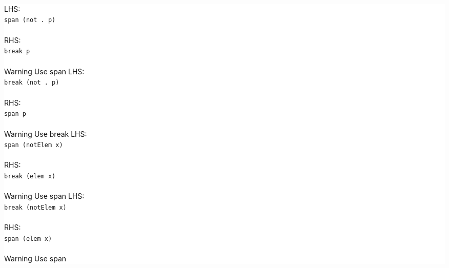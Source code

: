 <td>
LHS:
<code>
span (not . p)
</code>
<br>
RHS:
<code>
break p
</code>
<br>
</td>
<td>Warning</td>
</tr>
<tr>
<td>Use span</td>
<td>
LHS:
<code>
break (not . p)
</code>
<br>
RHS:
<code>
span p
</code>
<br>
</td>
<td>Warning</td>
</tr>
<tr>
<td>Use break</td>
<td>
LHS:
<code>
span (notElem x)
</code>
<br>
RHS:
<code>
break (elem x)
</code>
<br>
</td>
<td>Warning</td>
</tr>
<tr>
<td>Use span</td>
<td>
LHS:
<code>
break (notElem x)
</code>
<br>
RHS:
<code>
span (elem x)
</code>
<br>
</td>
<td>Warning</td>
</tr>
<tr>
<td>Use span</td>